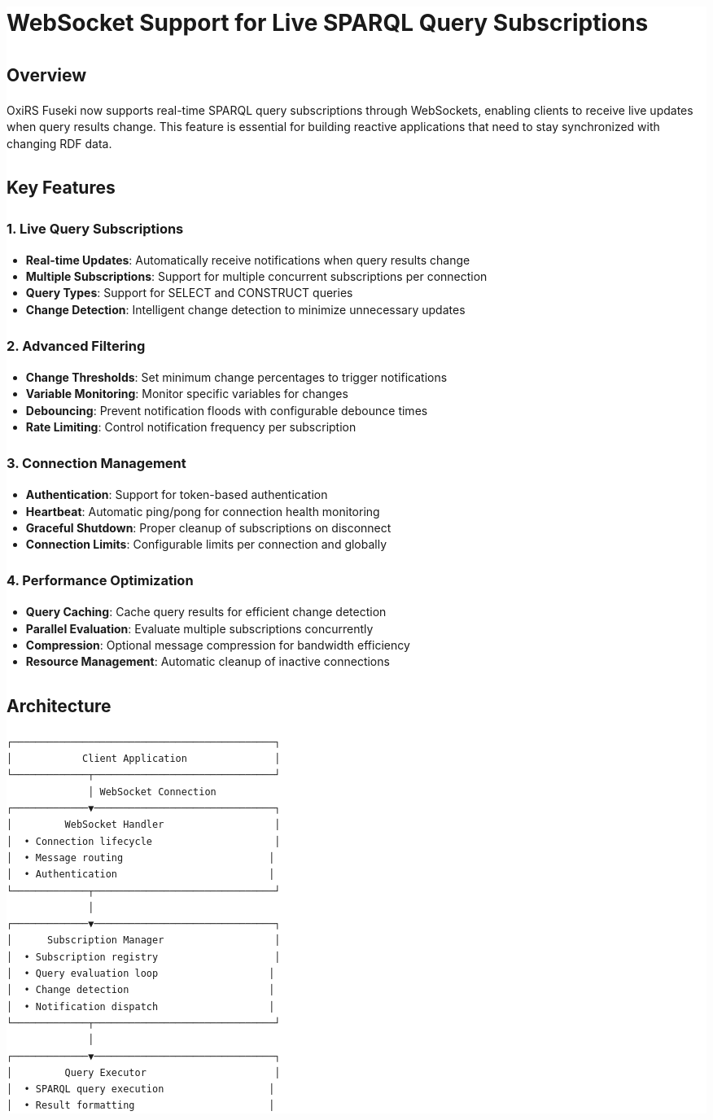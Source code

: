 # WebSocket Support for Live SPARQL Query Subscriptions

## Overview

OxiRS Fuseki now supports real-time SPARQL query subscriptions through WebSockets, enabling clients to receive live updates when query results change. This feature is essential for building reactive applications that need to stay synchronized with changing RDF data.

## Key Features

### 1. Live Query Subscriptions
- **Real-time Updates**: Automatically receive notifications when query results change
- **Multiple Subscriptions**: Support for multiple concurrent subscriptions per connection
- **Query Types**: Support for SELECT and CONSTRUCT queries
- **Change Detection**: Intelligent change detection to minimize unnecessary updates

### 2. Advanced Filtering
- **Change Thresholds**: Set minimum change percentages to trigger notifications
- **Variable Monitoring**: Monitor specific variables for changes
- **Debouncing**: Prevent notification floods with configurable debounce times
- **Rate Limiting**: Control notification frequency per subscription

### 3. Connection Management
- **Authentication**: Support for token-based authentication
- **Heartbeat**: Automatic ping/pong for connection health monitoring
- **Graceful Shutdown**: Proper cleanup of subscriptions on disconnect
- **Connection Limits**: Configurable limits per connection and globally

### 4. Performance Optimization
- **Query Caching**: Cache query results for efficient change detection
- **Parallel Evaluation**: Evaluate multiple subscriptions concurrently
- **Compression**: Optional message compression for bandwidth efficiency
- **Resource Management**: Automatic cleanup of inactive connections

## Architecture

```
┌─────────────────────────────────────────────┐
│            Client Application               │
└─────────────┬───────────────────────────────┘
              │ WebSocket Connection
┌─────────────▼───────────────────────────────┐
│         WebSocket Handler                   │
│  • Connection lifecycle                     │
│  • Message routing                         │
│  • Authentication                          │
└─────────────┬───────────────────────────────┘
              │
┌─────────────▼───────────────────────────────┐
│      Subscription Manager                   │
│  • Subscription registry                    │
│  • Query evaluation loop                   │
│  • Change detection                        │
│  • Notification dispatch                   │
└─────────────┬───────────────────────────────┘
              │
┌─────────────▼───────────────────────────────┐
│         Query Executor                      │
│  • SPARQL query execution                  │
│  • Result formatting                       │
```